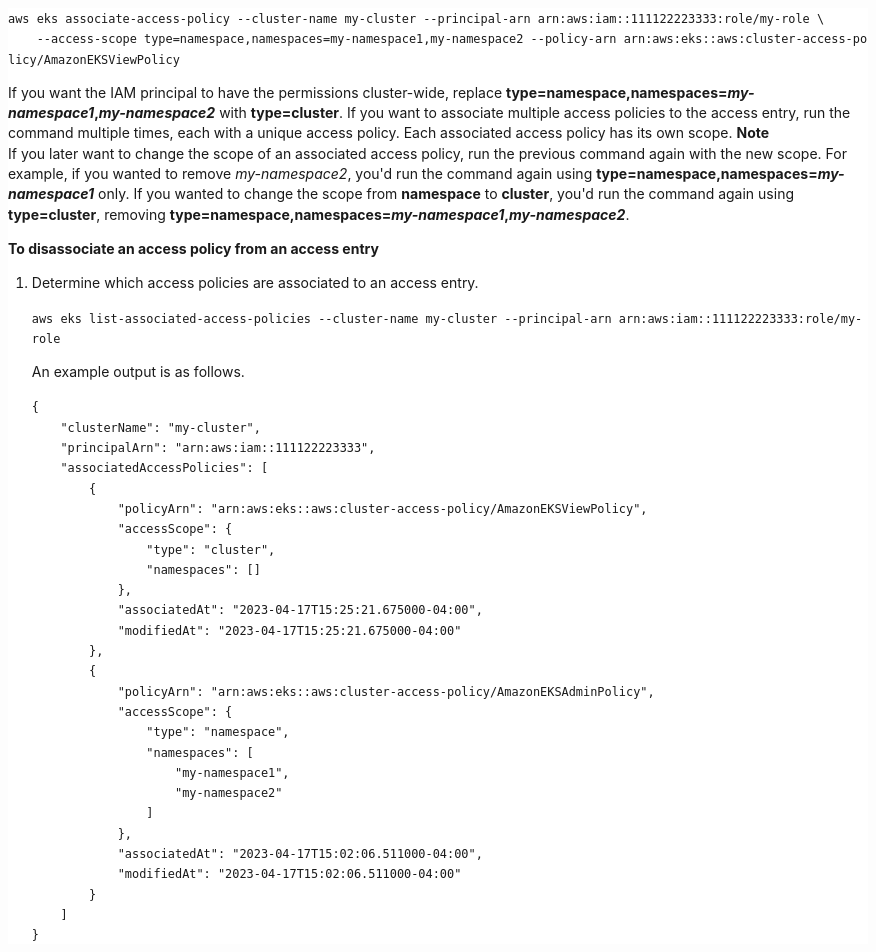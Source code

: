    ```
   aws eks associate-access-policy --cluster-name my-cluster --principal-arn arn:aws:iam::111122223333:role/my-role \
       --access-scope type=namespace,namespaces=my-namespace1,my-namespace2 --policy-arn arn:aws:eks::aws:cluster-access-policy/AmazonEKSViewPolicy
   ```

   If you want the IAM principal to have the permissions cluster\-wide, replace **type=namespace,namespaces=*my\-namespace1*,*my\-namespace2*** with **type=cluster**\. If you want to associate multiple access policies to the access entry, run the command multiple times, each with a unique access policy\. Each associated access policy has its own scope\.
**Note**  
If you later want to change the scope of an associated access policy, run the previous command again with the new scope\. For example, if you wanted to remove *my\-namespace2*, you'd run the command again using **type=namespace,namespaces=*my\-namespace1*** only\. If you wanted to change the scope from **namespace** to **cluster**, you'd run the command again using **type=cluster**, removing **type=namespace,namespaces=*my\-namespace1*,*my\-namespace2***\.

**To disassociate an access policy from an access entry**

1. Determine which access policies are associated to an access entry\.

   ```
   aws eks list-associated-access-policies --cluster-name my-cluster --principal-arn arn:aws:iam::111122223333:role/my-role
   ```

   An example output is as follows\.

   ```
   {
       "clusterName": "my-cluster",
       "principalArn": "arn:aws:iam::111122223333",
       "associatedAccessPolicies": [
           {
               "policyArn": "arn:aws:eks::aws:cluster-access-policy/AmazonEKSViewPolicy",
               "accessScope": {
                   "type": "cluster",
                   "namespaces": []
               },
               "associatedAt": "2023-04-17T15:25:21.675000-04:00",
               "modifiedAt": "2023-04-17T15:25:21.675000-04:00"
           },
           {
               "policyArn": "arn:aws:eks::aws:cluster-access-policy/AmazonEKSAdminPolicy",
               "accessScope": {
                   "type": "namespace",
                   "namespaces": [
                       "my-namespace1",
                       "my-namespace2"
                   ]
               },
               "associatedAt": "2023-04-17T15:02:06.511000-04:00",
               "modifiedAt": "2023-04-17T15:02:06.511000-04:00"
           }
       ]
   }
   ```
